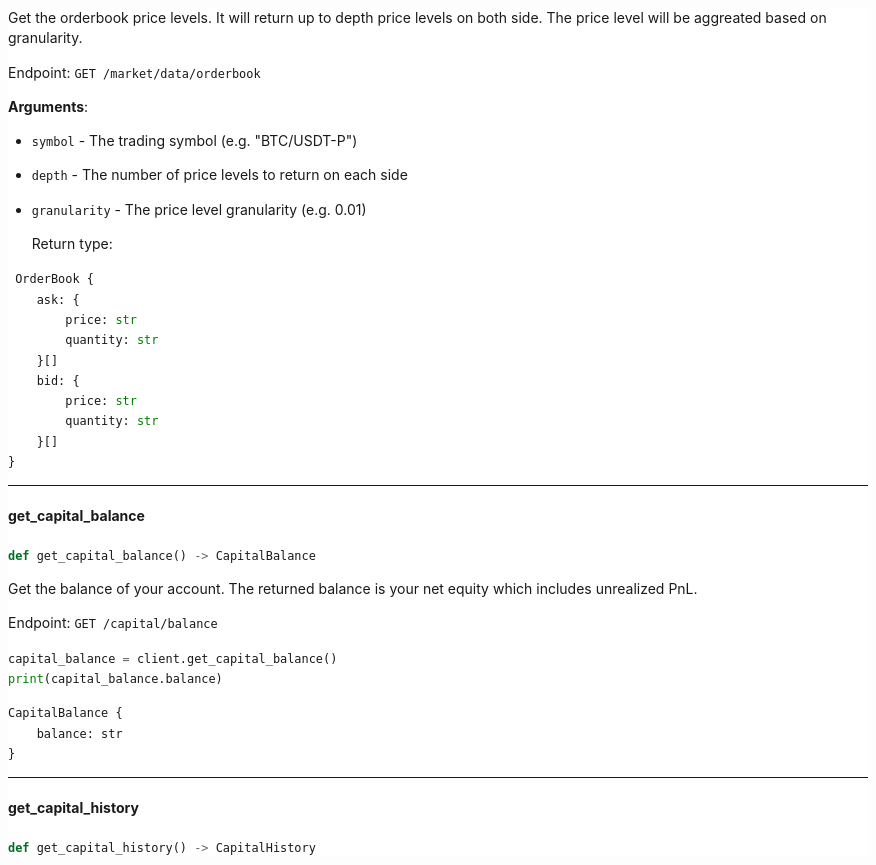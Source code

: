 Get the orderbook price levels.
It will return up to depth price levels on both side. The price level will be aggreated based on granularity.

Endpoint: `GET /market/data/orderbook`

**Arguments**:

- `symbol` - The trading symbol (e.g. "BTC/USDT-P")
- `depth` - The number of price levels to return on each side
- `granularity` - The price level granularity (e.g. 0.01)
  
  Return type:
```python
 OrderBook {
    ask: {
        price: str
        quantity: str
    }[]
    bid: {
        price: str
        quantity: str
    }[]
}
```
  
  -----------------------------------------------------------------------

<a id="api.HibachiApiClient.get_capital_balance"></a>

#### get\_capital\_balance

```python
def get_capital_balance() -> CapitalBalance
```

Get the balance of your account.
The returned balance is your net equity which includes unrealized PnL.

Endpoint: `GET /capital/balance`

```python
capital_balance = client.get_capital_balance()
print(capital_balance.balance)
```        

```      
CapitalBalance {
    balance: str
}        
```
-----------------------------------------------------------------------

<a id="api.HibachiApiClient.get_capital_history"></a>

#### get\_capital\_history

```python
def get_capital_history() -> CapitalHistory
```
